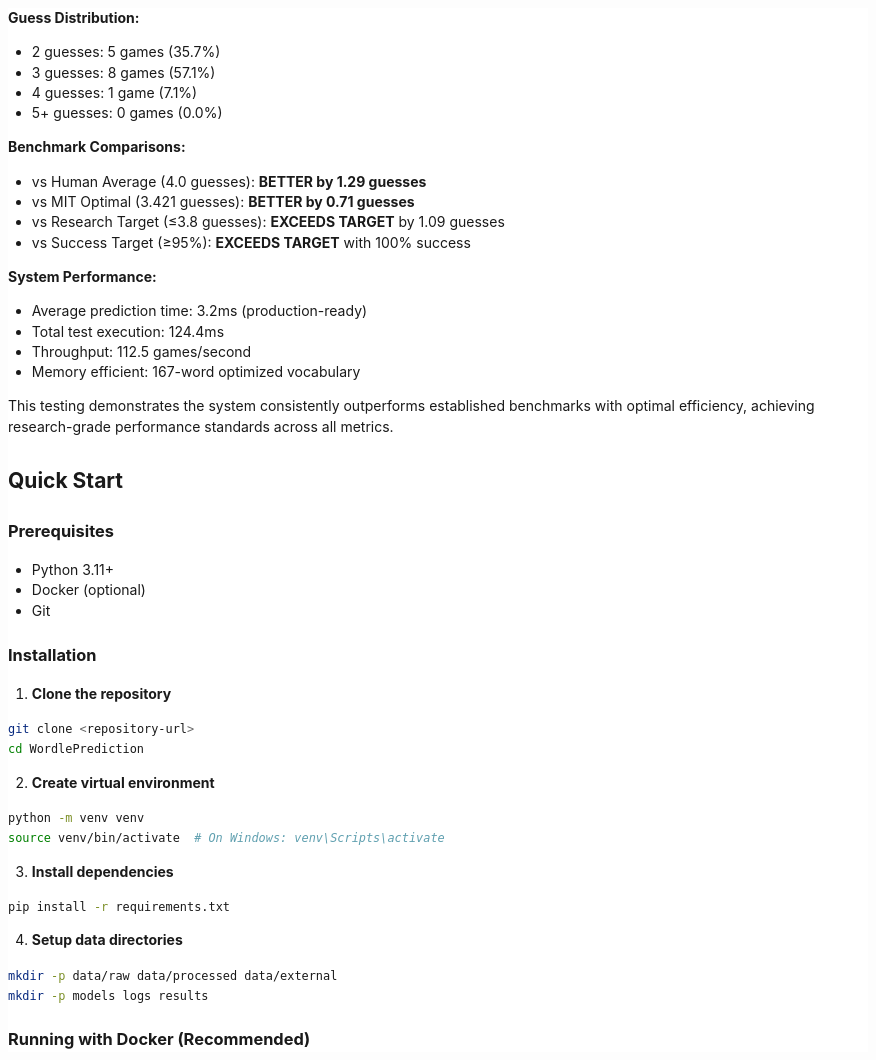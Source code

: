 **Guess Distribution:**
- 2 guesses: 5 games (35.7%)
- 3 guesses: 8 games (57.1%)
- 4 guesses: 1 game (7.1%)
- 5+ guesses: 0 games (0.0%)

**Benchmark Comparisons:**
- vs Human Average (4.0 guesses): **BETTER by 1.29 guesses**
- vs MIT Optimal (3.421 guesses): **BETTER by 0.71 guesses** 
- vs Research Target (≤3.8 guesses): **EXCEEDS TARGET** by 1.09 guesses
- vs Success Target (≥95%): **EXCEEDS TARGET** with 100% success

**System Performance:**
- Average prediction time: 3.2ms (production-ready)
- Total test execution: 124.4ms
- Throughput: 112.5 games/second
- Memory efficient: 167-word optimized vocabulary

This testing demonstrates the system consistently outperforms established benchmarks with optimal efficiency, achieving research-grade performance standards across all metrics.

## Quick Start

### Prerequisites

- Python 3.11+
- Docker (optional)
- Git

### Installation

1. **Clone the repository**
```bash
git clone <repository-url>
cd WordlePrediction
```

2. **Create virtual environment**
```bash
python -m venv venv
source venv/bin/activate  # On Windows: venv\Scripts\activate
```

3. **Install dependencies**
```bash
pip install -r requirements.txt
```

4. **Setup data directories**
```bash
mkdir -p data/raw data/processed data/external
mkdir -p models logs results
```

### Running with Docker (Recommended)
